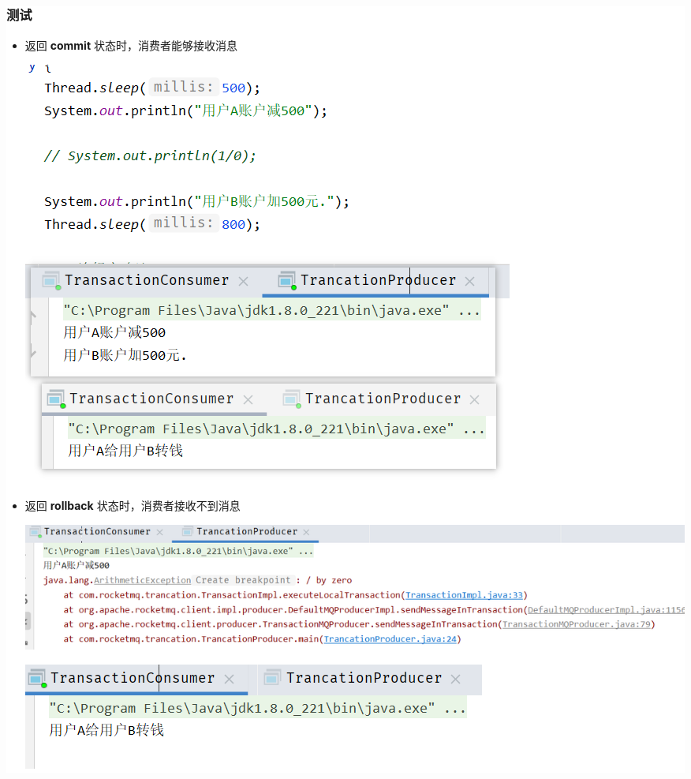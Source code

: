 ### 测试

- 返回 **commit** 状态时，消费者能够接收消息 

  ![image-20210405093945223](RocketMQ/image-20210405093945223.png)

- 返回 **rollback** 状态时，消费者接收不到消息

  ![image-20210405095055216](RocketMQ/image-20210405095055216.png)

  ![image-20210405095102918](RocketMQ/image-20210405095102918.png)
